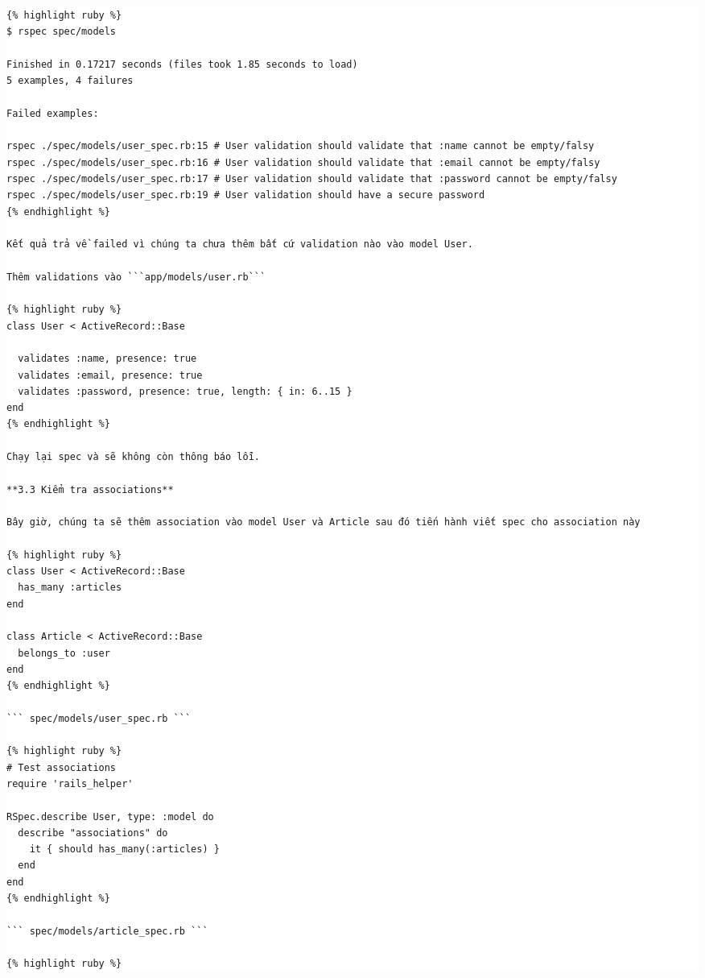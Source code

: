 ```
{% highlight ruby %}
$ rspec spec/models

Finished in 0.17217 seconds (files took 1.85 seconds to load)
5 examples, 4 failures

Failed examples:

rspec ./spec/models/user_spec.rb:15 # User validation should validate that :name cannot be empty/falsy
rspec ./spec/models/user_spec.rb:16 # User validation should validate that :email cannot be empty/falsy
rspec ./spec/models/user_spec.rb:17 # User validation should validate that :password cannot be empty/falsy
rspec ./spec/models/user_spec.rb:19 # User validation should have a secure password
{% endhighlight %}

Kết quả trả về failed vì chúng ta chưa thêm bất cứ validation nào vào model User.

Thêm validations vào ```app/models/user.rb```

{% highlight ruby %}
class User < ActiveRecord::Base

  validates :name, presence: true
  validates :email, presence: true
  validates :password, presence: true, length: { in: 6..15 }
end
{% endhighlight %}

Chạy lại spec và sẽ không còn thông báo lỗi.

**3.3 Kiểm tra associations**

Bây giờ, chúng ta sẽ thêm association vào model User và Article sau đó tiến hành viết spec cho association này

{% highlight ruby %}
class User < ActiveRecord::Base
  has_many :articles
end

class Article < ActiveRecord::Base
  belongs_to :user
end
{% endhighlight %}

``` spec/models/user_spec.rb ```

{% highlight ruby %}
# Test associations
require 'rails_helper'

RSpec.describe User, type: :model do
  describe "associations" do
    it { should has_many(:articles) }
  end
end
{% endhighlight %}

``` spec/models/article_spec.rb ```

{% highlight ruby %}
```